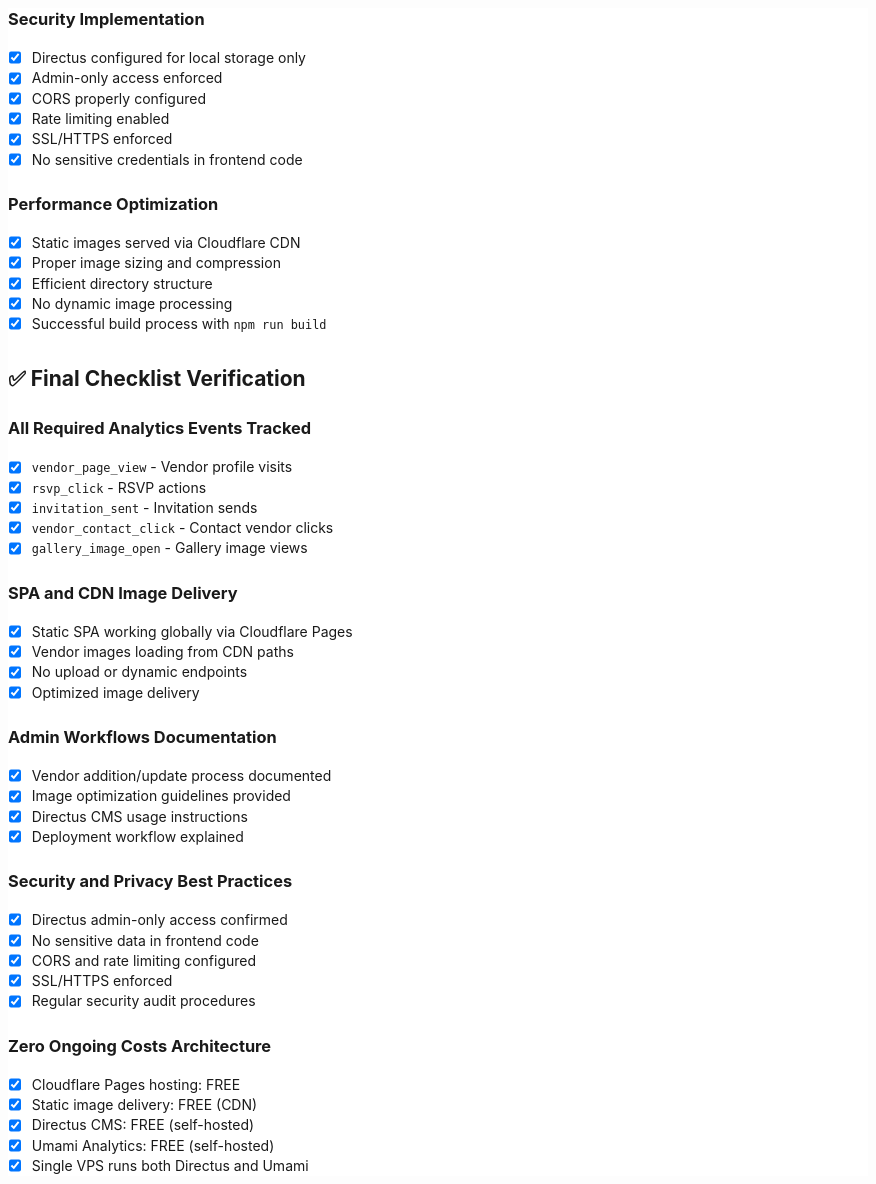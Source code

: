 ### Security Implementation
- [x] Directus configured for local storage only
- [x] Admin-only access enforced
- [x] CORS properly configured
- [x] Rate limiting enabled
- [x] SSL/HTTPS enforced
- [x] No sensitive credentials in frontend code

### Performance Optimization
- [x] Static images served via Cloudflare CDN
- [x] Proper image sizing and compression
- [x] Efficient directory structure
- [x] No dynamic image processing
- [x] Successful build process with `npm run build`

## ✅ Final Checklist Verification

### All Required Analytics Events Tracked
- [x] `vendor_page_view` - Vendor profile visits
- [x] `rsvp_click` - RSVP actions
- [x] `invitation_sent` - Invitation sends
- [x] `vendor_contact_click` - Contact vendor clicks
- [x] `gallery_image_open` - Gallery image views

### SPA and CDN Image Delivery
- [x] Static SPA working globally via Cloudflare Pages
- [x] Vendor images loading from CDN paths
- [x] No upload or dynamic endpoints
- [x] Optimized image delivery

### Admin Workflows Documentation
- [x] Vendor addition/update process documented
- [x] Image optimization guidelines provided
- [x] Directus CMS usage instructions
- [x] Deployment workflow explained

### Security and Privacy Best Practices
- [x] Directus admin-only access confirmed
- [x] No sensitive data in frontend code
- [x] CORS and rate limiting configured
- [x] SSL/HTTPS enforced
- [x] Regular security audit procedures

### Zero Ongoing Costs Architecture
- [x] Cloudflare Pages hosting: FREE
- [x] Static image delivery: FREE (CDN)
- [x] Directus CMS: FREE (self-hosted)
- [x] Umami Analytics: FREE (self-hosted)
- [x] Single VPS runs both Directus and Umami
